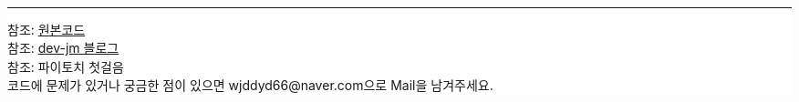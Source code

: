 
<hr>
참조: <a href="https://github.com/wjddyd66/Pytorch/blob/master/Pytorch_vs_Tensorflow.ipynb">원본코드</a> <br>
참조: <a href="https://dev-jm.tistory.com/4">dev-jm 블로그</a> <br>
참조: 파이토치 첫걸음<br>
코드에 문제가 있거나 궁금한 점이 있으면 wjddyd66@naver.com으로  Mail을 남겨주세요.
